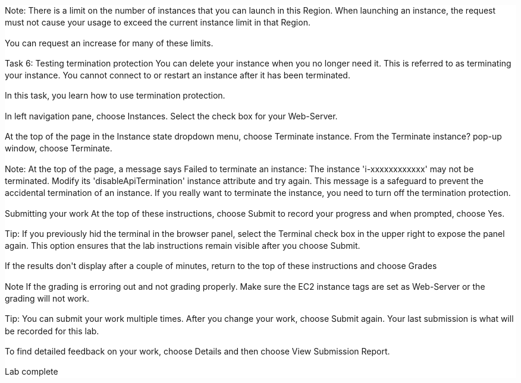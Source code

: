 Note: There is a limit on the number of instances that you can launch in this Region. When launching an instance, the request must not cause your usage to exceed the current instance limit in that Region.

You can request an increase for many of these limits.

 

Task 6: Testing termination protection
You can delete your instance when you no longer need it. This is referred to as terminating your instance. You cannot connect to or restart an instance after it has been terminated.

In this task, you learn how to use termination protection.

 

In left navigation pane, choose Instances. Select the  check box for your Web-Server.

At the top of the page in the Instance state  dropdown menu, choose Terminate instance. From the Terminate instance? pop-up window, choose Terminate. 

Note: At the top of the page, a message says Failed to terminate an instance: The instance 'i-xxxxxxxxxxxx' may not be terminated. Modify its 'disableApiTermination' instance attribute and try again. This message is a safeguard to prevent the accidental termination of an instance. If you really want to terminate the instance, you need to turn off the termination protection.

 

Submitting your work
At the top of these instructions, choose Submit to record your progress and when prompted, choose Yes.

Tip: If you previously hid the terminal in the browser panel, select the Terminal  check box in the upper right to expose the panel again. This option ensures that the lab instructions remain visible after you choose Submit.

 

If the results don't display after a couple of minutes, return to the top of these instructions and choose Grades

 Note If the grading is erroring out and not grading properly. Make sure the EC2 instance tags are set as Web-Server or the grading will not work.

Tip: You can submit your work multiple times. After you change your work, choose Submit again. Your last submission is what will be recorded for this lab.

 

To find detailed feedback on your work, choose Details and then choose  View Submission Report.
 

Lab complete 
